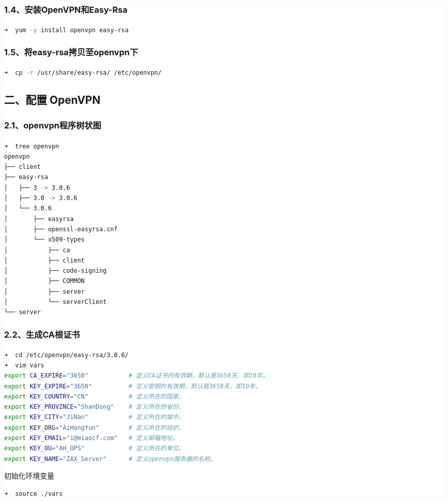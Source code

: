 ### 1.4、安装OpenVPN和Easy-Rsa
``` bash
➜  yum -y install openvpn easy-rsa   
```

### 1.5、将easy-rsa拷贝至openvpn下
``` bash
➜  cp -r /usr/share/easy-rsa/ /etc/openvpn/
```

## 二、配置 OpenVPN
### 2.1、openvpn程序树状图
``` bash
➜  tree openvpn
openvpn
├── client
├── easy-rsa
│   ├── 3 -> 3.0.6
│   ├── 3.0 -> 3.0.6
│   └── 3.0.6
│       ├── easyrsa
│       ├── openssl-easyrsa.cnf
│       └── x509-types
│           ├── ca
│           ├── client
│           ├── code-signing
│           ├── COMMON
│           ├── server
│           └── serverClient
└── server
```

### 2.2、生成CA根证书
``` bash
➜  cd /etc/openvpn/easy-rsa/3.0.6/
➜  vim vars
export CA_EXPIRE="3650"           # 定义CA证书的有效期，默认是3650天，即10年。
export KEY_EXPIRE="3650"          # 定义密钥的有效期，默认是3650天，即10年。
export KEY_COUNTRY="CN"           # 定义所在的国家。
export KEY_PROVINCE="ShanDong"    # 定义所在的省份。
export KEY_CITY="JiNan"           # 定义所在的城市。
export KEY_ORG="AiHangYun"        # 定义所在的组织。
export KEY_EMAIL="i@miaocf.com"   # 定义邮箱地址。
export KEY_OU="AH_OPS"            # 定义所在的单位。
export KEY_NAME="ZAX_Server"      # 定义openvpn服务器的名称。
```

初始化环境变量
``` bash
➜  source ./vars
```
